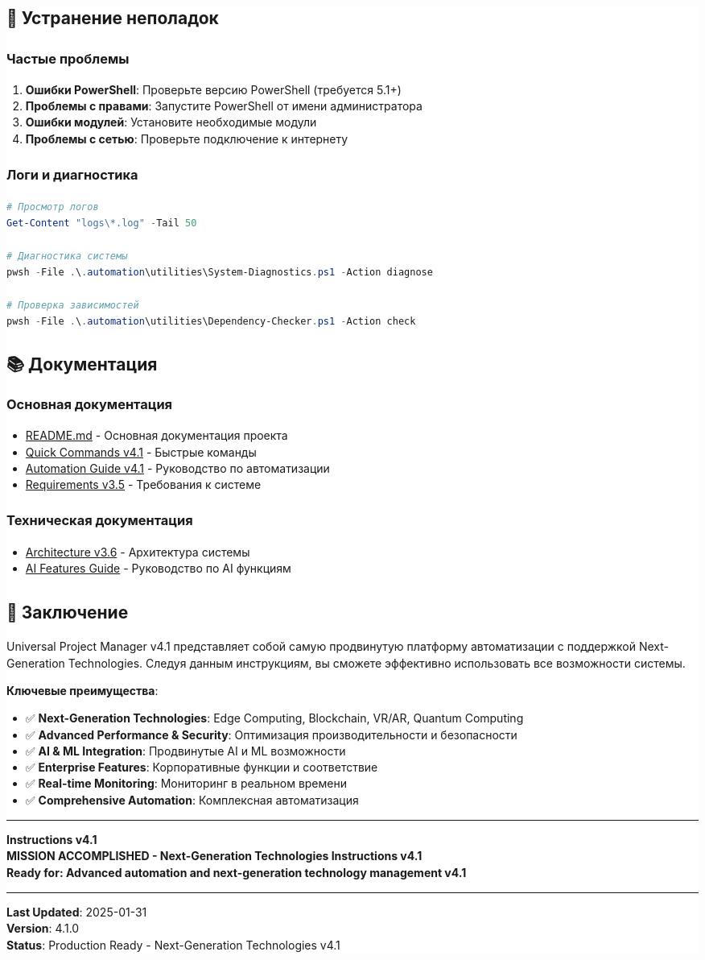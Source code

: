 ## 🚨 Устранение неполадок

### Частые проблемы
1. **Ошибки PowerShell**: Проверьте версию PowerShell (требуется 5.1+)
2. **Проблемы с правами**: Запустите PowerShell от имени администратора
3. **Ошибки модулей**: Установите необходимые модули
4. **Проблемы с сетью**: Проверьте подключение к интернету

### Логи и диагностика
```powershell
# Просмотр логов
Get-Content "logs\*.log" -Tail 50

# Диагностика системы
pwsh -File .\.automation\utilities\System-Diagnostics.ps1 -Action diagnose

# Проверка зависимостей
pwsh -File .\.automation\utilities\Dependency-Checker.ps1 -Action check
```

## 📚 Документация

### Основная документация
- [README.md](../README.md) - Основная документация проекта
- [Quick Commands v4.1](QUICK-COMMANDS-v4.1.md) - Быстрые команды
- [Automation Guide v4.1](AUTOMATION-GUIDE-v4.1.md) - Руководство по автоматизации
- [Requirements v3.5](REQUIREMENTS-v3.5.md) - Требования к системе

### Техническая документация
- [Architecture v3.6](ARCHITECTURE-v3.6.md) - Архитектура системы
- [AI Features Guide](AI-FEATURES-GUIDE.md) - Руководство по AI функциям

## 🎯 Заключение

Universal Project Manager v4.1 представляет собой самую продвинутую платформу автоматизации с поддержкой Next-Generation Technologies. Следуя данным инструкциям, вы сможете эффективно использовать все возможности системы.

**Ключевые преимущества**:
- ✅ **Next-Generation Technologies**: Edge Computing, Blockchain, VR/AR, Quantum Computing
- ✅ **Advanced Performance & Security**: Оптимизация производительности и безопасности
- ✅ **AI & ML Integration**: Продвинутые AI и ML возможности
- ✅ **Enterprise Features**: Корпоративные функции и соответствие
- ✅ **Real-time Monitoring**: Мониторинг в реальном времени
- ✅ **Comprehensive Automation**: Комплексная автоматизация

---

**Instructions v4.1**  
**MISSION ACCOMPLISHED - Next-Generation Technologies Instructions v4.1**  
**Ready for: Advanced automation and next-generation technology management v4.1**

---

**Last Updated**: 2025-01-31  
**Version**: 4.1.0  
**Status**: Production Ready - Next-Generation Technologies v4.1
